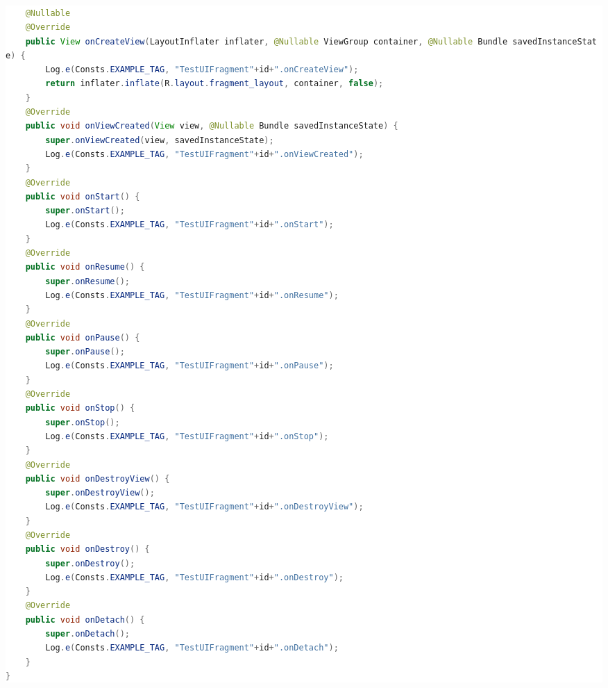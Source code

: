 ```java
    @Nullable
    @Override
    public View onCreateView(LayoutInflater inflater, @Nullable ViewGroup container, @Nullable Bundle savedInstanceState) {
        Log.e(Consts.EXAMPLE_TAG, "TestUIFragment"+id+".onCreateView");
        return inflater.inflate(R.layout.fragment_layout, container, false);
    }
    @Override
    public void onViewCreated(View view, @Nullable Bundle savedInstanceState) {
        super.onViewCreated(view, savedInstanceState);
        Log.e(Consts.EXAMPLE_TAG, "TestUIFragment"+id+".onViewCreated");
    }
    @Override
    public void onStart() {
        super.onStart();
        Log.e(Consts.EXAMPLE_TAG, "TestUIFragment"+id+".onStart");
    }
    @Override
    public void onResume() {
        super.onResume();
        Log.e(Consts.EXAMPLE_TAG, "TestUIFragment"+id+".onResume");
    }
    @Override
    public void onPause() {
        super.onPause();
        Log.e(Consts.EXAMPLE_TAG, "TestUIFragment"+id+".onPause");
    }
    @Override
    public void onStop() {
        super.onStop();
        Log.e(Consts.EXAMPLE_TAG, "TestUIFragment"+id+".onStop");
    }
    @Override
    public void onDestroyView() {
        super.onDestroyView();
        Log.e(Consts.EXAMPLE_TAG, "TestUIFragment"+id+".onDestroyView");
    }
    @Override
    public void onDestroy() {
        super.onDestroy();
        Log.e(Consts.EXAMPLE_TAG, "TestUIFragment"+id+".onDestroy");
    }
    @Override
    public void onDetach() {
        super.onDetach();
        Log.e(Consts.EXAMPLE_TAG, "TestUIFragment"+id+".onDetach");
    }
}

```
